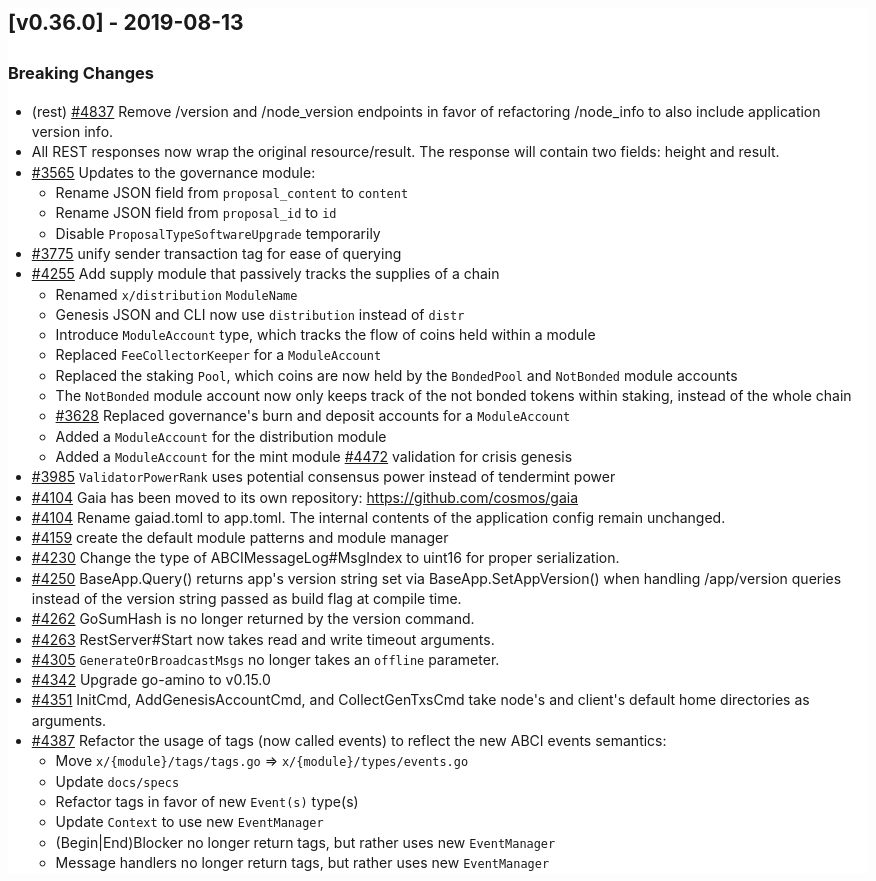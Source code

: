## [v0.36.0] - 2019-08-13

### Breaking Changes

* (rest) [\#4837](https://github.com/cosmos/osmosis-sdk/pull/4837) Remove /version and /node_version
  endpoints in favor of refactoring /node_info to also include application version info.
* All REST responses now wrap the original resource/result. The response
  will contain two fields: height and result.
* [\#3565](https://github.com/cosmos/osmosis-sdk/issues/3565) Updates to the governance module:
  * Rename JSON field from `proposal_content` to `content`
  * Rename JSON field from `proposal_id` to `id`
  * Disable `ProposalTypeSoftwareUpgrade` temporarily
* [\#3775](https://github.com/cosmos/osmosis-sdk/issues/3775) unify sender transaction tag for ease of querying
* [\#4255](https://github.com/cosmos/osmosis-sdk/issues/4255) Add supply module that passively tracks the supplies of a chain
  - Renamed `x/distribution` `ModuleName`
  - Genesis JSON and CLI now use `distribution` instead of `distr`
  - Introduce `ModuleAccount` type, which tracks the flow of coins held within a module
  - Replaced `FeeCollectorKeeper` for a `ModuleAccount`
  - Replaced the staking `Pool`, which coins are now held by the `BondedPool` and `NotBonded` module accounts
  - The `NotBonded` module account now only keeps track of the not bonded tokens within staking, instead of the whole chain
  - [\#3628](https://github.com/cosmos/osmosis-sdk/issues/3628) Replaced governance's burn and deposit accounts for a `ModuleAccount`
  - Added a `ModuleAccount` for the distribution module
  - Added a `ModuleAccount` for the mint module
  [\#4472](https://github.com/cosmos/osmosis-sdk/issues/4472) validation for crisis genesis
* [\#3985](https://github.com/cosmos/osmosis-sdk/issues/3985) `ValidatorPowerRank` uses potential consensus power instead of tendermint power
* [\#4104](https://github.com/cosmos/osmosis-sdk/issues/4104) Gaia has been moved to its own repository: https://github.com/cosmos/gaia
* [\#4104](https://github.com/cosmos/osmosis-sdk/issues/4104) Rename gaiad.toml to app.toml. The internal contents of the application
  config remain unchanged.
* [\#4159](https://github.com/cosmos/osmosis-sdk/issues/4159) create the default module patterns and module manager
* [\#4230](https://github.com/cosmos/osmosis-sdk/issues/4230) Change the type of ABCIMessageLog#MsgIndex to uint16 for proper serialization.
* [\#4250](https://github.com/cosmos/osmosis-sdk/issues/4250) BaseApp.Query() returns app's version string set via BaseApp.SetAppVersion()
  when handling /app/version queries instead of the version string passed as build
  flag at compile time.
* [\#4262](https://github.com/cosmos/osmosis-sdk/issues/4262) GoSumHash is no longer returned by the version command.
* [\#4263](https://github.com/cosmos/osmosis-sdk/issues/4263) RestServer#Start now takes read and write timeout arguments.
* [\#4305](https://github.com/cosmos/osmosis-sdk/issues/4305) `GenerateOrBroadcastMsgs` no longer takes an `offline` parameter.
* [\#4342](https://github.com/cosmos/osmosis-sdk/pull/4342) Upgrade go-amino to v0.15.0
* [\#4351](https://github.com/cosmos/osmosis-sdk/issues/4351) InitCmd, AddGenesisAccountCmd, and CollectGenTxsCmd take node's and client's default home directories as arguments.
* [\#4387](https://github.com/cosmos/osmosis-sdk/issues/4387) Refactor the usage of tags (now called events) to reflect the
  new ABCI events semantics:
  - Move `x/{module}/tags/tags.go` => `x/{module}/types/events.go`
  - Update `docs/specs`
  - Refactor tags in favor of new `Event(s)` type(s)
  - Update `Context` to use new `EventManager`
  - (Begin|End)Blocker no longer return tags, but rather uses new `EventManager`
  - Message handlers no longer return tags, but rather uses new `EventManager`